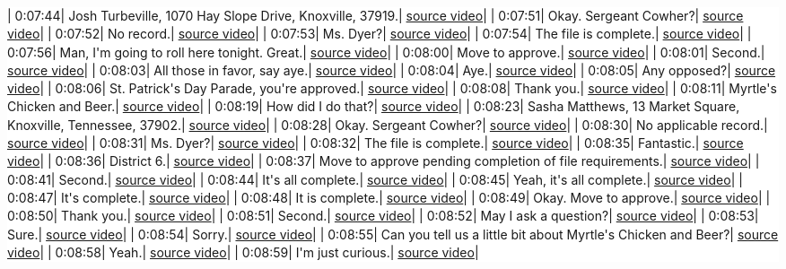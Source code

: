 | 0:07:44| Josh Turbeville, 1070 Hay Slope Drive, Knoxville, 37919.| [source video](https://archive.org/details/BeerBrdR293180227?start=464)|
| 0:07:51| Okay. Sergeant Cowher?| [source video](https://archive.org/details/BeerBrdR293180227?start=471)|
| 0:07:52| No record.| [source video](https://archive.org/details/BeerBrdR293180227?start=472)|
| 0:07:53| Ms. Dyer?| [source video](https://archive.org/details/BeerBrdR293180227?start=473)|
| 0:07:54| The file is complete.| [source video](https://archive.org/details/BeerBrdR293180227?start=474)|
| 0:07:56| Man, I'm going to roll here tonight. Great.| [source video](https://archive.org/details/BeerBrdR293180227?start=476)|
| 0:08:00| Move to approve.| [source video](https://archive.org/details/BeerBrdR293180227?start=480)|
| 0:08:01| Second.| [source video](https://archive.org/details/BeerBrdR293180227?start=481)|
| 0:08:03| All those in favor, say aye.| [source video](https://archive.org/details/BeerBrdR293180227?start=483)|
| 0:08:04| Aye.| [source video](https://archive.org/details/BeerBrdR293180227?start=484)|
| 0:08:05| Any opposed?| [source video](https://archive.org/details/BeerBrdR293180227?start=485)|
| 0:08:06| St. Patrick's Day Parade, you're approved.| [source video](https://archive.org/details/BeerBrdR293180227?start=486)|
| 0:08:08| Thank you.| [source video](https://archive.org/details/BeerBrdR293180227?start=488)|
| 0:08:11| Myrtle's Chicken and Beer.| [source video](https://archive.org/details/BeerBrdR293180227?start=491)|
| 0:08:19| How did I do that?| [source video](https://archive.org/details/BeerBrdR293180227?start=499)|
| 0:08:23| Sasha Matthews, 13 Market Square, Knoxville, Tennessee, 37902.| [source video](https://archive.org/details/BeerBrdR293180227?start=503)|
| 0:08:28| Okay. Sergeant Cowher?| [source video](https://archive.org/details/BeerBrdR293180227?start=508)|
| 0:08:30| No applicable record.| [source video](https://archive.org/details/BeerBrdR293180227?start=510)|
| 0:08:31| Ms. Dyer?| [source video](https://archive.org/details/BeerBrdR293180227?start=511)|
| 0:08:32| The file is complete.| [source video](https://archive.org/details/BeerBrdR293180227?start=512)|
| 0:08:35| Fantastic.| [source video](https://archive.org/details/BeerBrdR293180227?start=515)|
| 0:08:36| District 6.| [source video](https://archive.org/details/BeerBrdR293180227?start=516)|
| 0:08:37| Move to approve pending completion of file requirements.| [source video](https://archive.org/details/BeerBrdR293180227?start=517)|
| 0:08:41| Second.| [source video](https://archive.org/details/BeerBrdR293180227?start=521)|
| 0:08:44| It's all complete.| [source video](https://archive.org/details/BeerBrdR293180227?start=524)|
| 0:08:45| Yeah, it's all complete.| [source video](https://archive.org/details/BeerBrdR293180227?start=525)|
| 0:08:47| It's complete.| [source video](https://archive.org/details/BeerBrdR293180227?start=527)|
| 0:08:48| It is complete.| [source video](https://archive.org/details/BeerBrdR293180227?start=528)|
| 0:08:49| Okay. Move to approve.| [source video](https://archive.org/details/BeerBrdR293180227?start=529)|
| 0:08:50| Thank you.| [source video](https://archive.org/details/BeerBrdR293180227?start=530)|
| 0:08:51| Second.| [source video](https://archive.org/details/BeerBrdR293180227?start=531)|
| 0:08:52| May I ask a question?| [source video](https://archive.org/details/BeerBrdR293180227?start=532)|
| 0:08:53| Sure.| [source video](https://archive.org/details/BeerBrdR293180227?start=533)|
| 0:08:54| Sorry.| [source video](https://archive.org/details/BeerBrdR293180227?start=534)|
| 0:08:55| Can you tell us a little bit about Myrtle's Chicken and Beer?| [source video](https://archive.org/details/BeerBrdR293180227?start=535)|
| 0:08:58| Yeah.| [source video](https://archive.org/details/BeerBrdR293180227?start=538)|
| 0:08:59| I'm just curious.| [source video](https://archive.org/details/BeerBrdR293180227?start=539)|